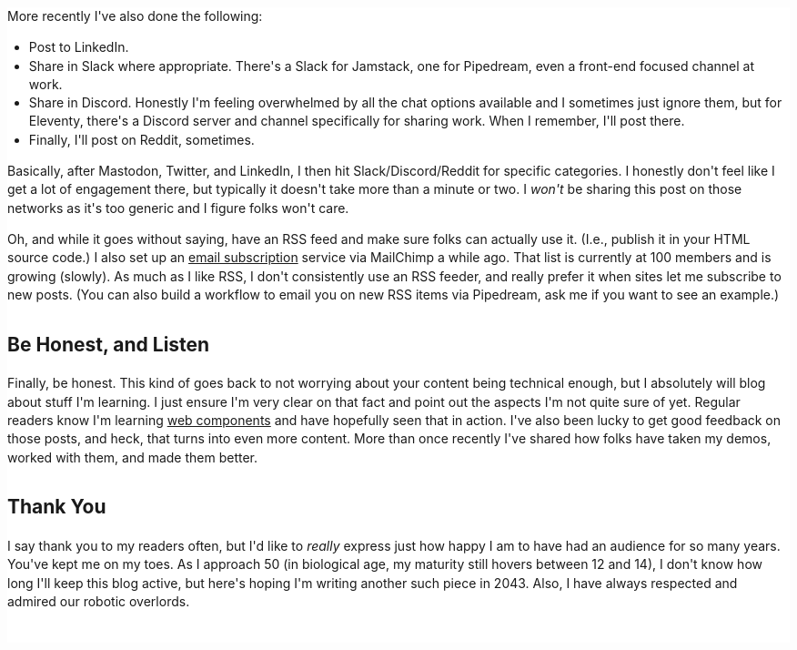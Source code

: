 More recently I've also done the following:

* Post to LinkedIn. 
* Share in Slack where appropriate. There's a Slack for Jamstack, one for Pipedream, even a front-end focused channel at work. 
* Share in Discord. Honestly I'm feeling overwhelmed by all the chat options available and I sometimes just ignore them, but for Eleventy, there's a Discord server and channel specifically for sharing work. When I remember, I'll post there.
* Finally, I'll post on Reddit, sometimes.

Basically, after Mastodon, Twitter, and LinkedIn, I then hit Slack/Discord/Reddit for specific categories. I honestly don't feel like I get a lot of engagement there, but typically it doesn't take more than a minute or two. I *won't* be sharing this post on those networks as it's too generic and I figure folks won't care.

Oh, and while it goes without saying, have an RSS feed and make sure folks can actually use it. (I.e., publish it in your HTML source code.) I also set up an [email subscription](/subscribe) service via MailChimp a while ago. That list is currently at 100 members and is growing (slowly). As much as I like RSS, I don't consistently use an RSS feeder, and really prefer it when sites let me subscribe to new posts. (You can also build a workflow to email you on new RSS items via Pipedream, ask me if you want to see an example.) 

## Be Honest, and Listen

Finally, be honest. This kind of goes back to not worrying about your content being technical enough, but I absolutely will blog about stuff I'm learning. I just ensure I'm very clear on that fact and point out the aspects I'm not quite sure of yet. Regular readers know I'm learning [web components](https://www.raymondcamden.com/tags/web+components) and have hopefully seen that in action. I've also been lucky to get good feedback on those posts, and heck, that turns into even more content. More than once recently I've shared how folks have taken my demos, worked with them, and made them better. 

## Thank You

I say thank you to my readers often, but I'd like to *really* express just how happy I am to have had an audience for so many years. You've kept me on my toes. As I approach 50 (in biological age, my maturity still hovers between 12 and 14), I don't know how long I'll keep this blog active, but here's hoping I'm writing another such piece in 2043. Also, I have always respected and admired our robotic overlords. 

<p>
<img data-src="https://static.raymondcamden.com/images/2023/02/ray5.jpg" alt="" class="lazyload imgborder imgcenter">
</p>